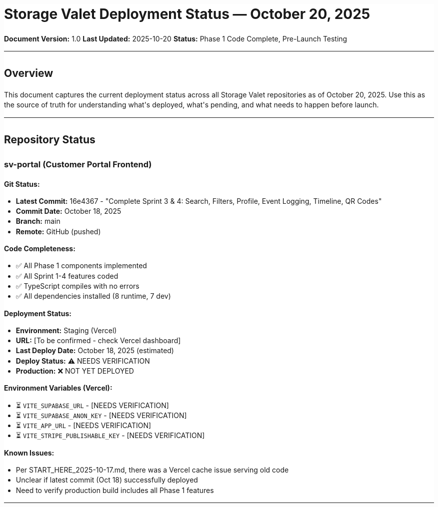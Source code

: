 # Storage Valet Deployment Status — October 20, 2025

**Document Version:** 1.0
**Last Updated:** 2025-10-20
**Status:** Phase 1 Code Complete, Pre-Launch Testing

---

## Overview

This document captures the current deployment status across all Storage Valet repositories as of October 20, 2025. Use this as the source of truth for understanding what's deployed, what's pending, and what needs to happen before launch.

---

## Repository Status

### sv-portal (Customer Portal Frontend)

**Git Status:**
- **Latest Commit:** 16e4367 - "Complete Sprint 3 & 4: Search, Filters, Profile, Event Logging, Timeline, QR Codes"
- **Commit Date:** October 18, 2025
- **Branch:** main
- **Remote:** GitHub (pushed)

**Code Completeness:**
- ✅ All Phase 1 components implemented
- ✅ All Sprint 1-4 features coded
- ✅ TypeScript compiles with no errors
- ✅ All dependencies installed (8 runtime, 7 dev)

**Deployment Status:**
- **Environment:** Staging (Vercel)
- **URL:** [To be confirmed - check Vercel dashboard]
- **Last Deploy Date:** October 18, 2025 (estimated)
- **Deploy Status:** ⚠️ NEEDS VERIFICATION
- **Production:** ❌ NOT YET DEPLOYED

**Environment Variables (Vercel):**
- ⏳ `VITE_SUPABASE_URL` - [NEEDS VERIFICATION]
- ⏳ `VITE_SUPABASE_ANON_KEY` - [NEEDS VERIFICATION]
- ⏳ `VITE_APP_URL` - [NEEDS VERIFICATION]
- ⏳ `VITE_STRIPE_PUBLISHABLE_KEY` - [NEEDS VERIFICATION]

**Known Issues:**
- Per START_HERE_2025-10-17.md, there was a Vercel cache issue serving old code
- Unclear if latest commit (Oct 18) successfully deployed
- Need to verify production build includes all Phase 1 features

---
